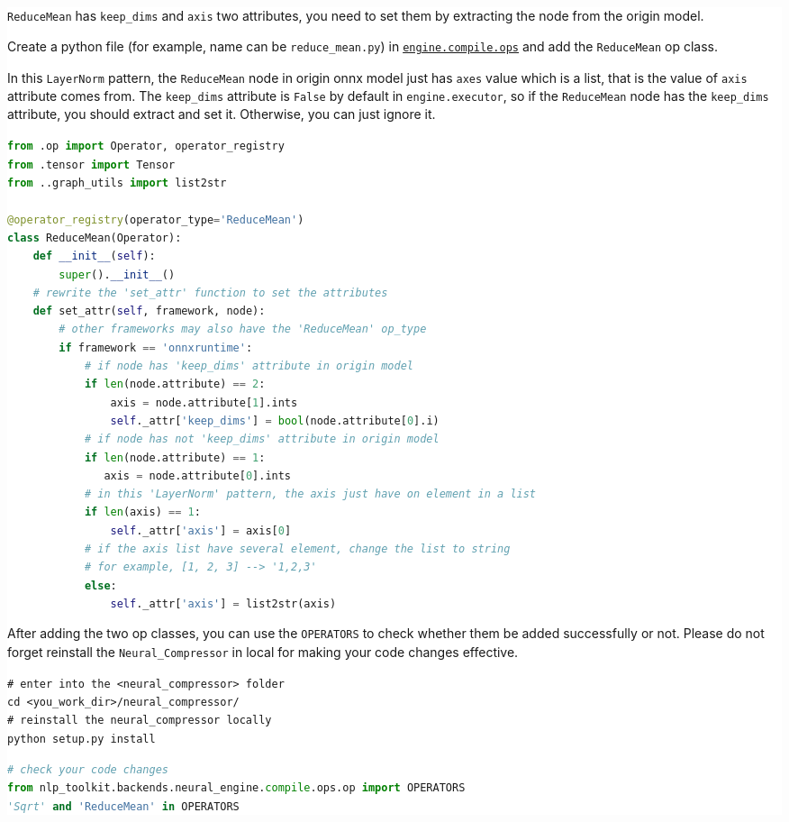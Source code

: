 `ReduceMean` has `keep_dims` and `axis` two attributes, you need to set them by extracting the node from the origin model.

Create a python file (for example, name can be `reduce_mean.py`) in [`engine.compile.ops`](https://github.com/intel/neural-compressor/tree/master/engine/compile/ops) and add the `ReduceMean` op class.

In this `LayerNorm` pattern, the `ReduceMean` node in origin onnx model just has `axes` value which is a list, that is the value of `axis` attribute comes from.  The `keep_dims` attribute is `False` by default in `engine.executor`, so if the `ReduceMean` node has the `keep_dims` attribute, you should extract and set it. Otherwise, you can just ignore it.

```python
from .op import Operator, operator_registry
from .tensor import Tensor
from ..graph_utils import list2str

@operator_registry(operator_type='ReduceMean')
class ReduceMean(Operator):
    def __init__(self):
        super().__init__()
    # rewrite the 'set_attr' function to set the attributes
    def set_attr(self, framework, node):
        # other frameworks may also have the 'ReduceMean' op_type
        if framework == 'onnxruntime':
            # if node has 'keep_dims' attribute in origin model
            if len(node.attribute) == 2:
                axis = node.attribute[1].ints
                self._attr['keep_dims'] = bool(node.attribute[0].i)
            # if node has not 'keep_dims' attribute in origin model
            if len(node.attribute) == 1:
               axis = node.attribute[0].ints
            # in this 'LayerNorm' pattern, the axis just have on element in a list
            if len(axis) == 1:
                self._attr['axis'] = axis[0]
            # if the axis list have several element, change the list to string
            # for example, [1, 2, 3] --> '1,2,3'
            else:
                self._attr['axis'] = list2str(axis)
```

After adding the two op classes, you can use the `OPERATORS` to check whether them be added successfully or not. Please do not forget reinstall the `Neural_Compressor` in local for making your code changes effective.

```shell
# enter into the <neural_compressor> folder
cd <you_work_dir>/neural_compressor/
# reinstall the neural_compressor locally
python setup.py install
```

```python
# check your code changes
from nlp_toolkit.backends.neural_engine.compile.ops.op import OPERATORS
'Sqrt' and 'ReduceMean' in OPERATORS
```
